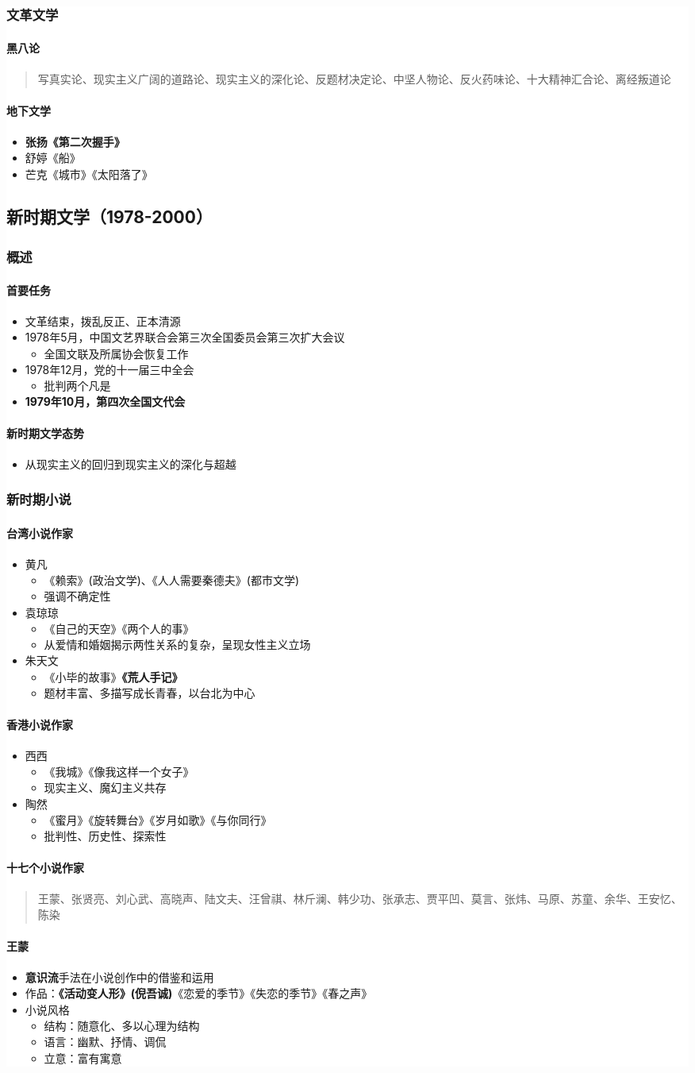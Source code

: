 ### 文革文学
#### 黑八论
> 写真实论、现实主义广阔的道路论、现实主义的深化论、反题材决定论、中坚人物论、反火药味论、十大精神汇合论、离经叛道论

#### 地下文学
- **张扬《第二次握手》**
- 舒婷《船》
- 芒克《城市》《太阳落了》

## 新时期文学（1978-2000）

### 概述

#### 首要任务
- 文革结束，拨乱反正、正本清源
- 1978年5月，中国文艺界联合会第三次全国委员会第三次扩大会议
  - 全国文联及所属协会恢复工作
- 1978年12月，党的十一届三中全会
  - 批判两个凡是
- **1979年10月，第四次全国文代会**

#### 新时期文学态势
- 从现实主义的回归到现实主义的深化与超越


### 新时期小说

#### 台湾小说作家
- 黄凡
  - 《赖索》(政治文学)、《人人需要秦德夫》(都市文学)
  - 强调不确定性
- 袁琼琼
  - 《自己的天空》《两个人的事》
  - 从爱情和婚姻揭示两性关系的复杂，呈现女性主义立场
- 朱天文
  - 《小毕的故事》**《荒人手记》**
  - 题材丰富、多描写成长青春，以台北为中心

#### 香港小说作家
- 西西
  - 《我城》《像我这样一个女子》
  - 现实主义、魔幻主义共存
- 陶然
  - 《蜜月》《旋转舞台》《岁月如歌》《与你同行》
  - 批判性、历史性、探索性

#### 十七个小说作家
> 王蒙、张贤亮、刘心武、高晓声、陆文夫、汪曾祺、林斤澜、韩少功、张承志、贾平凹、莫言、张炜、马原、苏童、余华、王安忆、陈染

#### 王蒙
- **意识流**手法在小说创作中的借鉴和运用
- 作品：**《活动变人形》(倪吾诚)**《恋爱的季节》《失恋的季节》《春之声》
- 小说风格
  - 结构：随意化、多以心理为结构
  - 语言：幽默、抒情、调侃
  - 立意：富有寓意
